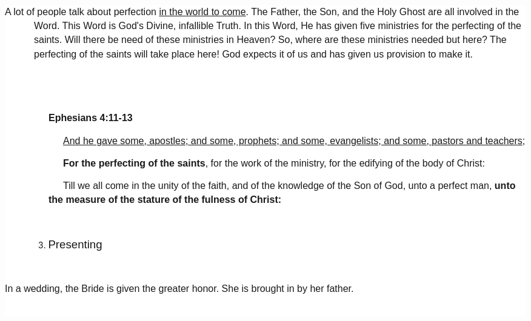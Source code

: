 </p>
<p class="western" style="margin-left: 0.5in; text-indent: -0.5in"><font size="3" style="font-size: 12pt"><font face="Arial, sans-serif">A
lot of people talk about perfection </font><font face="Arial, sans-serif"><u>in
the world to come</u></font><font face="Arial, sans-serif">. The
Father, the Son, and the Holy Ghost are all involved in the Word.
This Word is God&apos;s Divine, infallible Truth. In this Word, He has
given five ministries for the perfecting of the saints. Will there be
need of these ministries in Heaven? So, where are these ministries
needed but here? The perfecting of the saints will take place here!
God expects it of us and has given us provision to make it.</font></font></p>
<p><br/>

</p>
<p style="margin-left: 0.75in"><br/>

</p>
<p style="margin-left: 0.75in"><font face="Arial, sans-serif"><font size="3" style="font-size: 12pt"><b>Ephesians
4:11-13 </b></font></font>
</p>
<p style="margin-left: 0.75in; text-indent: 0.25in"><font size="3" style="font-size: 12pt"><font face="Arial, sans-serif"><u>And
he gave some, apostles; and some, prophets; and some, evangelists;
and some, pastors and teachers</u></font><font face="Arial, sans-serif">;</font></font></p>
<p style="margin-left: 0.75in; text-indent: 0.25in"> <font size="3" style="font-size: 12pt"><font face="Arial, sans-serif"><b>For
the perfecting of the saints</b></font><font face="Arial, sans-serif">,
for the work of the ministry, for the edifying of the body of Christ:</font></font></p>
<p style="margin-left: 0.75in; text-indent: 0.25in"> <font size="3" style="font-size: 12pt"><font face="Arial, sans-serif">Till
we all come in the unity of the faith, and of the knowledge of the
Son of God, unto a perfect man, </font><font face="Arial, sans-serif"><b>unto
the measure of the stature of the fulness of Christ:</b></font></font></p>
<p><br/>

</p>
<ol type="I">
	<ol type="A">
		<ol start="3">
			<li/>
<p class="western"><font face="Arial, sans-serif"><font size="4" style="font-size: 14pt">Presenting</font></font></p>
		</ol>
	</ol>
</ol>
<p class="western"><br/>

</p>
<p class="western" style="margin-left: 0.5in; text-indent: -0.5in"><font face="Arial, sans-serif"><font size="3" style="font-size: 12pt">In
a wedding, the Bride is given the greater honor. She is brought in
by her father. </font></font>
</p>
<p class="western" style="margin-left: 0.5in; text-indent: -0.5in"><br/>
